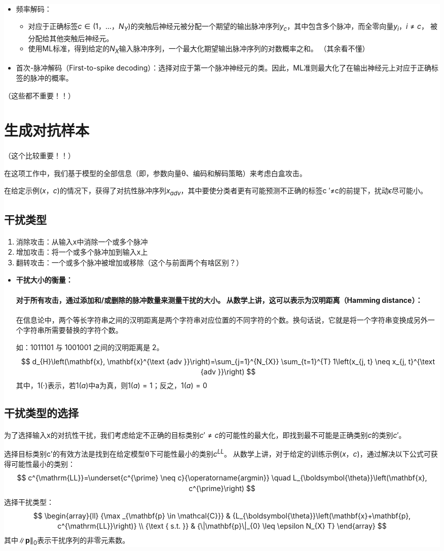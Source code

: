 - 频率解码：
  - 对应于正确标签$c∈(1，...，N_Y)$的突触后神经元被分配一个期望的输出脉冲序列$y_c$，其中包含多个脉冲，而全零向量$y_i，i ≠c$， 被分配给其他突触后神经元。
  - 使用ML标准，得到给定的$N_X$输入脉冲序列，一个最大化期望输出脉冲序列的对数概率之和。 （其余看不懂）

- 首次-脉冲解码（First-to-spike decoding）：选择对应于第一个脉冲神经元的类。因此，ML准则最大化了在输出神经元上对应于正确标签的脉冲的概率。

（这些都不重要！！）

# 生成对抗样本

（这个比较重要！！）

在这项工作中，我们基于模型的全部信息（即，参数向量θ、编码和解码策略）来考虑白盒攻击。

在给定示例$(x，c)$的情况下，获得了对抗性脉冲序列$x_{adv}$，其中要使分类者更有可能预测不正确的标签c ′≠c的前提下，扰动$\epsilon$尽可能小。

## 干扰类型

1. 消除攻击：从输入x中消除一个或多个脉冲
2. 增加攻击：将一个或多个脉冲加到输入x上
3. 翻转攻击：一个或多个脉冲被增加或移除（这个与前面两个有啥区别？）

- **干扰大小的衡量：**

  #### 对于所有攻击，通过添加和/或删除的脉冲数量来测量干扰的大小。 从数学上讲，这可以表示为**汉明距离（Hamming distance）**：

  在信息论中，两个等长字符串之间的汉明距离是两个字符串对应位置的不同字符的个数。换句话说，它就是将一个字符串变换成另外一个字符串所需要替换的字符个数。

  如：1011101 与 1001001 之间的汉明距离是 2。
  $$
  d_{H}\left(\mathbf{x}, \mathbf{x}^{\text {adv }}\right)=\sum_{j=1}^{N_{X}} \sum_{t=1}^{T} 1\left(x_{j, t} \neq x_{j, t}^{\text {adv }}\right)
  $$
  其中，$1(·)$表示，若$1(a)$中a为真，则$1(a)=1$；反之，$1(a)=0$

## 干扰类型的选择

为了选择输入x的对抗性干扰，我们考虑给定不正确的目标类别$c'≠c$的可能性的最大化，即找到最不可能是正确类别$c$的类别$c'$。

选择目标类别c'的有效方法是找到在给定模型θ下可能性最小的类别$c^{LL}$。 从数学上讲，对于给定的训练示例$(x，c)$，通过解决以下公式可获得可能性最小的类别：
$$
c^{\mathrm{LL}}=\underset{c^{\prime} \neq c}{\operatorname{argmin}} \quad L_{\boldsymbol{\theta}}\left(\mathbf{x}, c^{\prime}\right)
$$
选择干扰类型：
$$
\begin{array}{ll}
{\max _{\mathbf{p} \in \mathcal{C}}} & {L_{\boldsymbol{\theta}}\left(\mathbf{x}+\mathbf{p}, c^{\mathrm{LL}}\right)} \\
{\text { s.t. }} & {\|\mathbf{p}\|_{0} \leq \epsilon N_{X} T}
\end{array}
$$
其中$\|\mathbf{p}\|_{0}$表示干扰序列的非零元素数。
